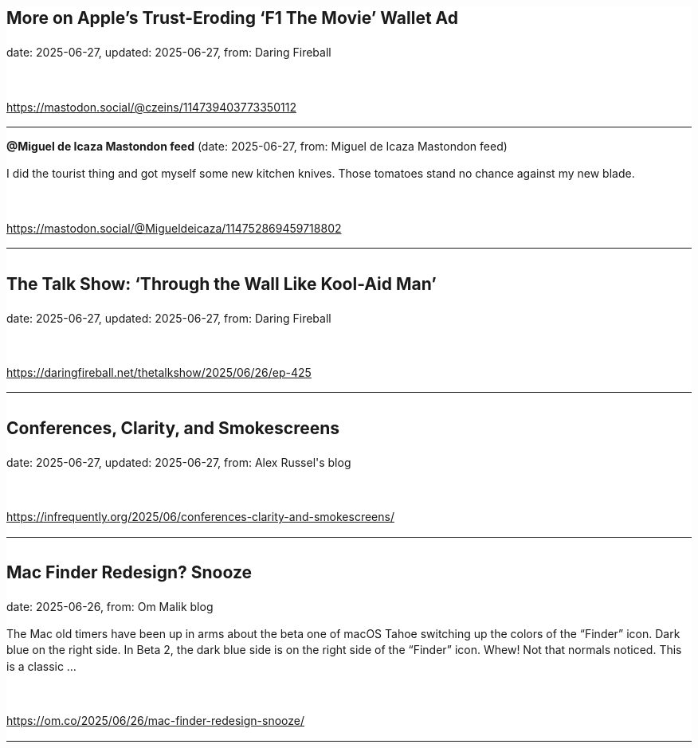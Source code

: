 
## More on Apple’s Trust-Eroding ‘F1 The Movie’ Wallet Ad

date: 2025-06-27, updated: 2025-06-27, from: Daring Fireball

 

<br> 

<https://mastodon.social/@czeins/114739403773350112>

---

**@Miguel de Icaza Mastondon feed** (date: 2025-06-27, from: Miguel de Icaza Mastondon feed)

<p>I did the tourist thing and got myself some new kitchen knives.   Those tomatoes stand no chance against my new blade.</p> 

<br> 

<https://mastodon.social/@Migueldeicaza/114752869459718802>

---

## The Talk Show: ‘Through the Wall Like Kool-Aid Man’

date: 2025-06-27, updated: 2025-06-27, from: Daring Fireball

 

<br> 

<https://daringfireball.net/thetalkshow/2025/06/26/ep-425>

---

## Conferences, Clarity, and Smokescreens

date: 2025-06-27, updated: 2025-06-27, from: Alex Russel's blog

 

<br> 

<https://infrequently.org/2025/06/conferences-clarity-and-smokescreens/>

---

## Mac Finder Redesign? Snooze

date: 2025-06-26, from: Om Malik blog

The Mac old timers have been up in arms about the beta one of macOS Tahoe switching up the colors of the &#8220;Finder&#8221; icon. Dark blue on the right side. In Beta 2, the dark blue side is on the right side of the &#8220;Finder&#8221; icon. Whew! Not that normals noticed. This is a classic &#8230; 

<br> 

<https://om.co/2025/06/26/mac-finder-redesign-snooze/>

---